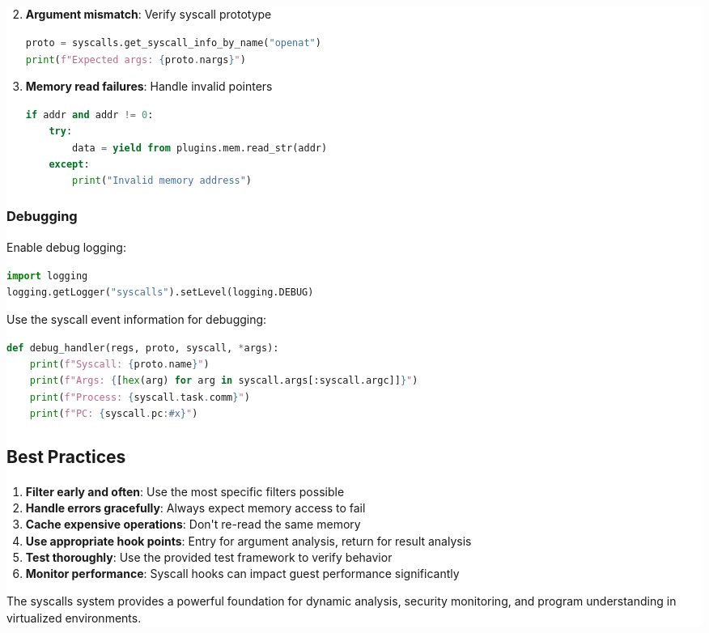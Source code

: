 2. **Argument mismatch**: Verify syscall prototype
   ```python
   proto = syscalls.get_syscall_info_by_name("openat")
   print(f"Expected args: {proto.nargs}")
   ```

3. **Memory read failures**: Handle invalid pointers
   ```python
   if addr and addr != 0:
       try:
           data = yield from plugins.mem.read_str(addr)
       except:
           print("Invalid memory address")
   ```

### Debugging

Enable debug logging:

```python
import logging
logging.getLogger("syscalls").setLevel(logging.DEBUG)
```

Use the syscall event information for debugging:

```python
def debug_handler(regs, proto, syscall, *args):
    print(f"Syscall: {proto.name}")
    print(f"Args: {[hex(arg) for arg in syscall.args[:syscall.argc]]}")
    print(f"Process: {syscall.task.comm}")
    print(f"PC: {syscall.pc:#x}")
```

## Best Practices

1. **Filter early and often**: Use the most specific filters possible
2. **Handle errors gracefully**: Always expect memory access to fail
3. **Cache expensive operations**: Don't re-read the same memory
4. **Use appropriate hook points**: Entry for argument analysis, return for result analysis
5. **Test thoroughly**: Use the provided test framework to verify behavior
6. **Monitor performance**: Syscall hooks can impact guest performance significantly

The syscalls system provides a powerful foundation for dynamic analysis, security monitoring, and program understanding in virtualized environments.
